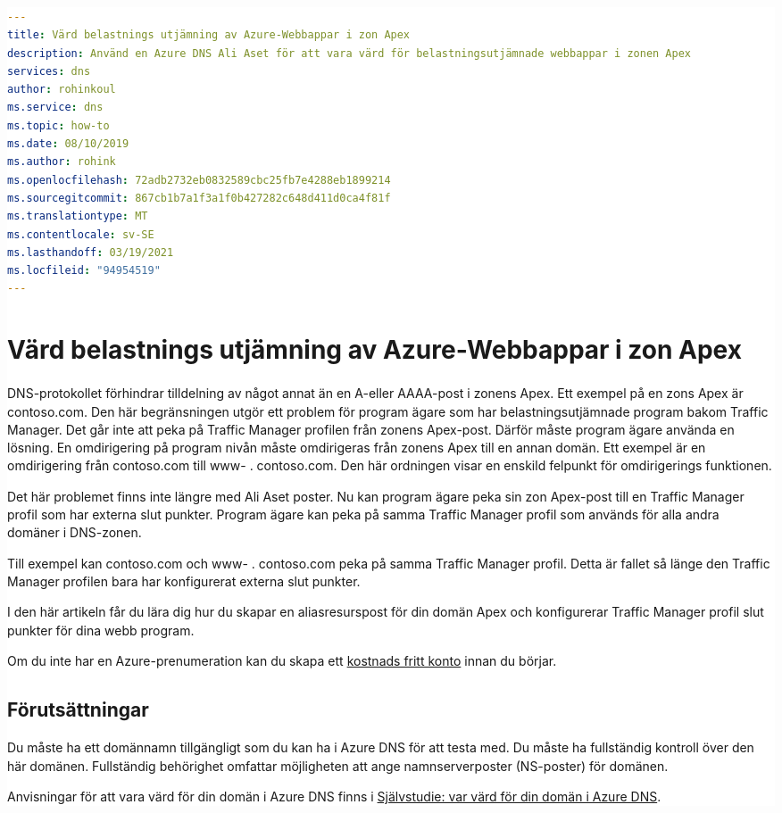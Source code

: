 ```yaml
---
title: Värd belastnings utjämning av Azure-Webbappar i zon Apex
description: Använd en Azure DNS Ali Aset för att vara värd för belastningsutjämnade webbappar i zonen Apex
services: dns
author: rohinkoul
ms.service: dns
ms.topic: how-to
ms.date: 08/10/2019
ms.author: rohink
ms.openlocfilehash: 72adb2732eb0832589cbc25fb7e4288eb1899214
ms.sourcegitcommit: 867cb1b7a1f3a1f0b427282c648d411d0ca4f81f
ms.translationtype: MT
ms.contentlocale: sv-SE
ms.lasthandoff: 03/19/2021
ms.locfileid: "94954519"
---
```

# <a name="host-load-balanced-azure-web-apps-at-the-zone-apex"></a>Värd belastnings utjämning av Azure-Webbappar i zon Apex

DNS-protokollet förhindrar tilldelning av något annat än en A-eller AAAA-post i zonens Apex. Ett exempel på en zons Apex är contoso.com. Den här begränsningen utgör ett problem för program ägare som har belastningsutjämnade program bakom Traffic Manager. Det går inte att peka på Traffic Manager profilen från zonens Apex-post. Därför måste program ägare använda en lösning. En omdirigering på program nivån måste omdirigeras från zonens Apex till en annan domän. Ett exempel är en omdirigering från contoso.com till www- \. contoso.com. Den här ordningen visar en enskild felpunkt för omdirigerings funktionen.

Det här problemet finns inte längre med Ali Aset poster. Nu kan program ägare peka sin zon Apex-post till en Traffic Manager profil som har externa slut punkter. Program ägare kan peka på samma Traffic Manager profil som används för alla andra domäner i DNS-zonen.

Till exempel kan contoso.com och www- \. contoso.com peka på samma Traffic Manager profil. Detta är fallet så länge den Traffic Manager profilen bara har konfigurerat externa slut punkter.

I den här artikeln får du lära dig hur du skapar en aliasresurspost för din domän Apex och konfigurerar Traffic Manager profil slut punkter för dina webb program.

Om du inte har en Azure-prenumeration kan du skapa ett [kostnads fritt konto](https://azure.microsoft.com/free/?WT.mc_id=A261C142F) innan du börjar.

## <a name="prerequisites"></a>Förutsättningar

Du måste ha ett domännamn tillgängligt som du kan ha i Azure DNS för att testa med. Du måste ha fullständig kontroll över den här domänen. Fullständig behörighet omfattar möjligheten att ange namnserverposter (NS-poster) för domänen.

Anvisningar för att vara värd för din domän i Azure DNS finns i [Självstudie: var värd för din domän i Azure DNS](dns-delegate-domain-azure-dns.md).
